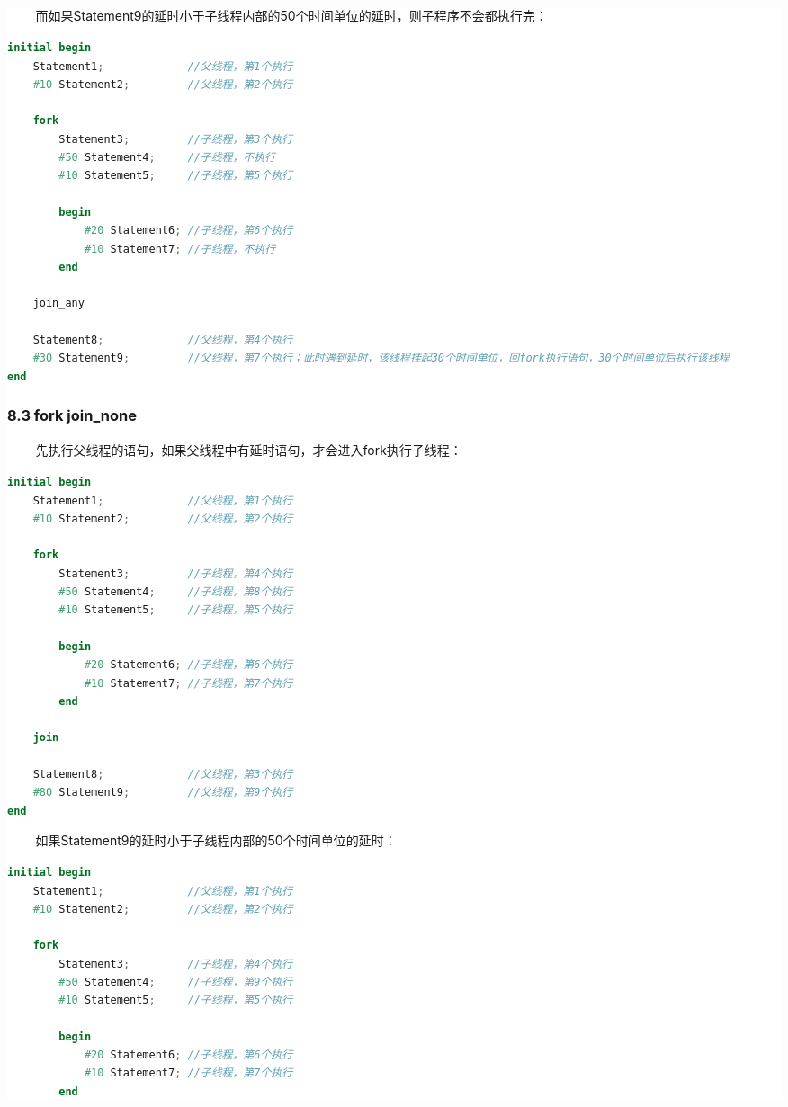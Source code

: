 &#160; &#160; &#160; &#160; 而如果Statement9的延时小于子线程内部的50个时间单位的延时，则子程序不会都执行完：

```verilog
initial begin
    Statement1;             //父线程，第1个执行
    #10 Statement2;         //父线程，第2个执行

    fork
        Statement3;         //子线程，第3个执行
        #50 Statement4;     //子线程，不执行
        #10 Statement5;     //子线程，第5个执行

        begin
            #20 Statement6; //子线程，第6个执行
            #10 Statement7; //子线程，不执行
        end

    join_any

    Statement8;             //父线程，第4个执行
    #30 Statement9;         //父线程，第7个执行；此时遇到延时，该线程挂起30个时间单位，回fork执行语句，30个时间单位后执行该线程
end
```

### 8.3 fork join_none

&#160; &#160; &#160; &#160; 先执行父线程的语句，如果父线程中有延时语句，才会进入fork执行子线程：

```verilog
initial begin
    Statement1;             //父线程，第1个执行
    #10 Statement2;         //父线程，第2个执行

    fork
        Statement3;         //子线程，第4个执行
        #50 Statement4;     //子线程，第8个执行
        #10 Statement5;     //子线程，第5个执行

        begin
            #20 Statement6; //子线程，第6个执行
            #10 Statement7; //子线程，第7个执行
        end

    join

    Statement8;             //父线程，第3个执行
    #80 Statement9;         //父线程，第9个执行
end
```

&#160; &#160; &#160; &#160; 如果Statement9的延时小于子线程内部的50个时间单位的延时：

```verilog
initial begin
    Statement1;             //父线程，第1个执行
    #10 Statement2;         //父线程，第2个执行

    fork
        Statement3;         //子线程，第4个执行
        #50 Statement4;     //子线程，第9个执行
        #10 Statement5;     //子线程，第5个执行

        begin
            #20 Statement6; //子线程，第6个执行
            #10 Statement7; //子线程，第7个执行
        end

```